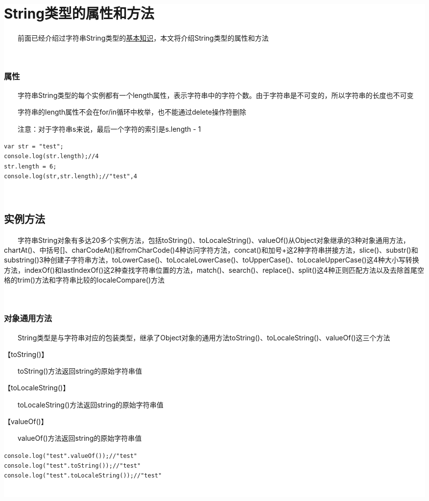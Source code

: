 # String类型的属性和方法

&emsp;&emsp;前面已经介绍过字符串String类型的[基本知识](http://www.cnblogs.com/xiaohuochai/p/5599529.html)，本文将介绍String类型的属性和方法

&nbsp;

### 属性

&emsp;&emsp;字符串String类型的每个实例都有一个length属性，表示字符串中的字符个数。由于字符串是不可变的，所以字符串的长度也不可变

&emsp;&emsp;字符串的length属性不会在for/in循环中枚举，也不能通过delete操作符删除

&emsp;&emsp;注意：对于字符串s来说，最后一个字符的索引是s.length - 1

```
var str = "test";
console.log(str.length);//4
str.length = 6;
console.log(str,str.length);//"test",4
```

&nbsp;

## 实例方法

&emsp;&emsp;字符串String对象有多达20多个实例方法，包括toString()、toLocaleString()、valueOf()从Object对象继承的3种对象通用方法，chartAt()、中括号[]、charCodeAt()和fromCharCode()4种访问字符方法，concat()和加号+这2种字符串拼接方法，slice()、substr()和substring()3种创建子字符串方法，toLowerCase()、toLocaleLowerCase()、toUpperCase()、toLocaleUpperCase()这4种大小写转换方法，indexOf()和lastIndexOf()这2种查找字符串位置的方法，match()、search()、replace()、split()这4种正则匹配方法以及去除首尾空格的trim()方法和字符串比较的localeCompare()方法

&nbsp;

### 对象通用方法

&emsp;&emsp;String类型是与字符串对应的包装类型，继承了Object对象的通用方法toString()、toLocaleString()、valueOf()这三个方法

【toString()】

&emsp;&emsp;toString()方法返回string的原始字符串值

【toLocaleString()】

&emsp;&emsp;toLocaleString()方法返回string的原始字符串值

【valueOf()】

&emsp;&emsp;valueOf()方法返回string的原始字符串值

```
console.log("test".valueOf());//"test"
console.log("test".toString());//"test"
console.log("test".toLocaleString());//"test"
```

&nbsp;
